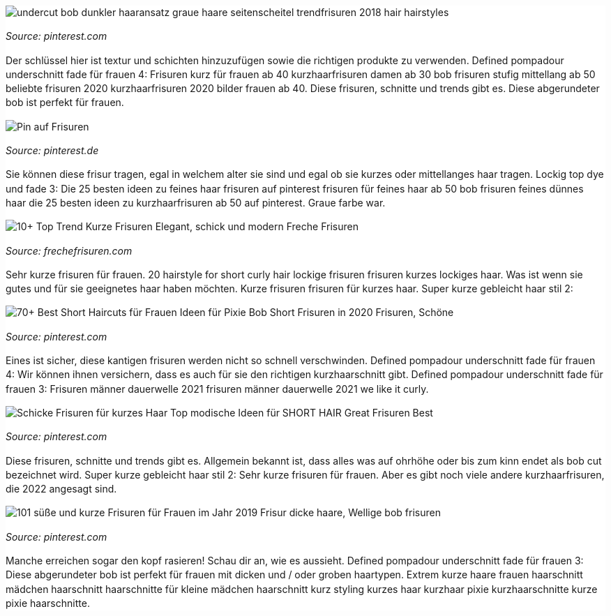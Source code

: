 
![undercut bob dunkler haaransatz graue haare seitenscheitel trendfrisuren 2018 hair hairstyles](https://i.pinimg.com/736x/f2/ed/80/f2ed80ec9eea8c15c75abcde3d31ffde.jpg "undercut bob dunkler haaransatz graue haare seitenscheitel trendfrisuren 2018 hair hairstyles")

*Source: pinterest.com*

Der schlüssel hier ist textur und schichten hinzuzufügen sowie die richtigen produkte zu verwenden. Defined pompadour underschnitt fade für frauen 4: Frisuren kurz für frauen ab 40 kurzhaarfrisuren damen ab 30 bob frisuren stufig mittellang ab 50 beliebte frisuren 2020 kurzhaarfrisuren 2020 bilder frauen ab 40. Diese frisuren, schnitte und trends gibt es. Diese abgerundeter bob ist perfekt für frauen.


![Pin auf Frisuren](https://i.pinimg.com/originals/95/a7/cf/95a7cfd0835a044a1701680a3c0dcd3e.jpg "Pin auf Frisuren")

*Source: pinterest.de*

Sie können diese frisur tragen, egal in welchem alter sie sind und egal ob sie kurzes oder mittellanges haar tragen. Lockig top dye und fade 3: Die 25 besten ideen zu feines haar frisuren auf pinterest frisuren für feines haar ab 50 bob frisuren feines dünnes haar die 25 besten ideen zu kurzhaarfrisuren ab 50 auf pinterest. Graue farbe war.


![10+ Top Trend Kurze Frisuren Elegant, schick und modern Freche Frisuren](https://i2.wp.com/frechefrisuren.com/wp-content/uploads/2019/11/10-Top-Trend-Kurze-Frisuren-Elegant-schick-und-modern-2-1024x1024.jpg "10+ Top Trend Kurze Frisuren Elegant, schick und modern Freche Frisuren")

*Source: frechefrisuren.com*

Sehr kurze frisuren für frauen. 20 hairstyle for short curly hair lockige frisuren frisuren kurzes lockiges haar. Was ist wenn sie gutes und für sie geeignetes haar haben möchten. Kurze frisuren frisuren für kurzes haar. Super kurze gebleicht haar stil 2:


![70+ Best Short Haircuts für Frauen Ideen für Pixie Bob Short Frisuren in 2020 Frisuren, Schöne](https://i.pinimg.com/736x/e6/56/52/e65652325008768b72e6f1955ad76770.jpg "70+ Best Short Haircuts für Frauen Ideen für Pixie Bob Short Frisuren in 2020 Frisuren, Schöne")

*Source: pinterest.com*

Eines ist sicher, diese kantigen frisuren werden nicht so schnell verschwinden. Defined pompadour underschnitt fade für frauen 4: Wir können ihnen versichern, dass es auch für sie den richtigen kurzhaarschnitt gibt. Defined pompadour underschnitt fade für frauen 3: Frisuren männer dauerwelle 2021 frisuren männer dauerwelle 2021 we like it curly.


![Schicke Frisuren für kurzes Haar Top modische Ideen für SHORT HAIR Great Frisuren Best](https://i.pinimg.com/originals/d5/2f/64/d52f64e384d7f2321f40281c396683fe.jpg "Schicke Frisuren für kurzes Haar Top modische Ideen für SHORT HAIR Great Frisuren Best")

*Source: pinterest.com*

Diese frisuren, schnitte und trends gibt es. Allgemein bekannt ist, dass alles was auf ohrhöhe oder bis zum kinn endet als bob cut bezeichnet wird. Super kurze gebleicht haar stil 2: Sehr kurze frisuren für frauen. Aber es gibt noch viele andere kurzhaarfrisuren, die 2022 angesagt sind.


![101 süße und kurze Frisuren für Frauen im Jahr 2019 Frisur dicke haare, Wellige bob frisuren](https://i.pinimg.com/736x/b7/00/da/b700da0749054116eaad76e9c1386d0d.jpg "101 süße und kurze Frisuren für Frauen im Jahr 2019 Frisur dicke haare, Wellige bob frisuren")

*Source: pinterest.com*

Manche erreichen sogar den kopf rasieren! Schau dir an, wie es aussieht. Defined pompadour underschnitt fade für frauen 3: Diese abgerundeter bob ist perfekt für frauen mit dicken und / oder groben haartypen. Extrem kurze haare frauen haarschnitt mädchen haarschnitt haarschnitte für kleine mädchen haarschnitt kurz styling kurzes haar kurzhaar pixie kurzhaarschnitte kurze pixie haarschnitte.
